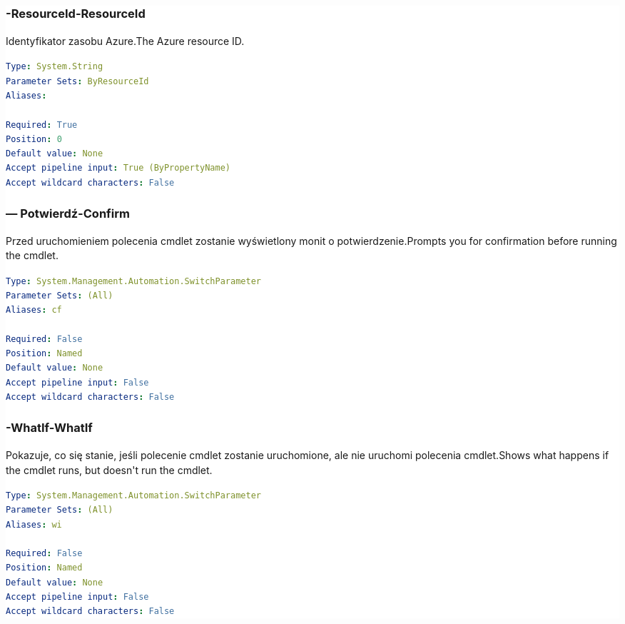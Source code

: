 ### <span data-ttu-id="b96d2-137">-ResourceId</span><span class="sxs-lookup"><span data-stu-id="b96d2-137">-ResourceId</span></span>
<span data-ttu-id="b96d2-138">Identyfikator zasobu Azure.</span><span class="sxs-lookup"><span data-stu-id="b96d2-138">The Azure resource ID.</span></span>

```yaml
Type: System.String
Parameter Sets: ByResourceId
Aliases:

Required: True
Position: 0
Default value: None
Accept pipeline input: True (ByPropertyName)
Accept wildcard characters: False
```

### <span data-ttu-id="b96d2-139">— Potwierdź</span><span class="sxs-lookup"><span data-stu-id="b96d2-139">-Confirm</span></span>
<span data-ttu-id="b96d2-140">Przed uruchomieniem polecenia cmdlet zostanie wyświetlony monit o potwierdzenie.</span><span class="sxs-lookup"><span data-stu-id="b96d2-140">Prompts you for confirmation before running the cmdlet.</span></span>

```yaml
Type: System.Management.Automation.SwitchParameter
Parameter Sets: (All)
Aliases: cf

Required: False
Position: Named
Default value: None
Accept pipeline input: False
Accept wildcard characters: False
```

### <span data-ttu-id="b96d2-141">-WhatIf</span><span class="sxs-lookup"><span data-stu-id="b96d2-141">-WhatIf</span></span>
<span data-ttu-id="b96d2-142">Pokazuje, co się stanie, jeśli polecenie cmdlet zostanie uruchomione, ale nie uruchomi polecenia cmdlet.</span><span class="sxs-lookup"><span data-stu-id="b96d2-142">Shows what happens if the cmdlet runs, but doesn't run the cmdlet.</span></span>

```yaml
Type: System.Management.Automation.SwitchParameter
Parameter Sets: (All)
Aliases: wi

Required: False
Position: Named
Default value: None
Accept pipeline input: False
Accept wildcard characters: False
```
